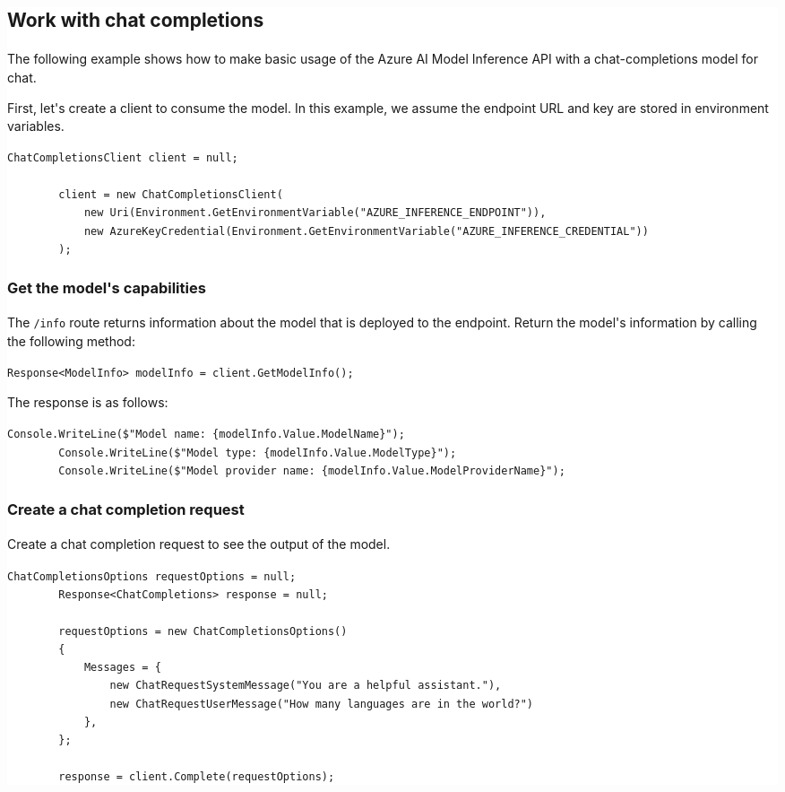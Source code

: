 

## Work with chat completions

The following example shows how to make basic usage of the Azure AI Model Inference API with a chat-completions model for chat.

First, let's create a client to consume the model. In this example, we assume the endpoint URL and key are stored in environment variables.



```//
ChatCompletionsClient client = null;

        client = new ChatCompletionsClient(
            new Uri(Environment.GetEnvironmentVariable("AZURE_INFERENCE_ENDPOINT")),
            new AzureKeyCredential(Environment.GetEnvironmentVariable("AZURE_INFERENCE_CREDENTIAL"))
        );
```

### Get the model's capabilities

The `/info` route returns information about the model that is deployed to the endpoint. Return the model's information by calling the following method:



```//
Response<ModelInfo> modelInfo = client.GetModelInfo();
```

The response is as follows:



```console
Console.WriteLine($"Model name: {modelInfo.Value.ModelName}");
        Console.WriteLine($"Model type: {modelInfo.Value.ModelType}");
        Console.WriteLine($"Model provider name: {modelInfo.Value.ModelProviderName}");
```

### Create a chat completion request

Create a chat completion request to see the output of the model.


```//
ChatCompletionsOptions requestOptions = null;
        Response<ChatCompletions> response = null;

        requestOptions = new ChatCompletionsOptions()
        {
            Messages = {
                new ChatRequestSystemMessage("You are a helpful assistant."),
                new ChatRequestUserMessage("How many languages are in the world?")
            },
        };

        response = client.Complete(requestOptions);
```
